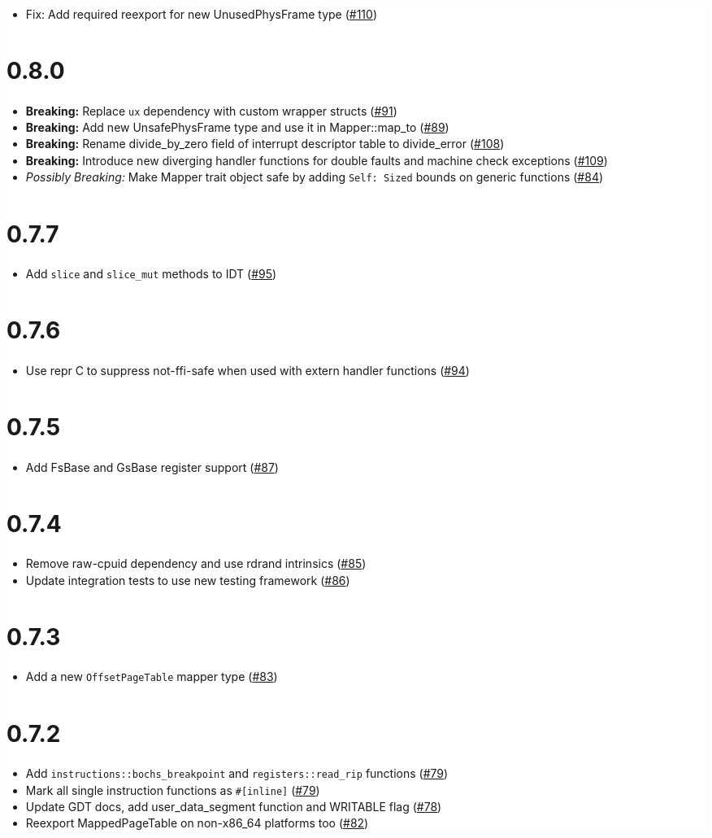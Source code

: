 - Fix: Add required reexport for new UnusedPhysFrame type ([#110](https://github.com/rust-osdev/x86_64/pull/110))

# 0.8.0

- **Breaking:** Replace `ux` dependency with custom wrapper structs ([#91](https://github.com/rust-osdev/x86_64/pull/91))
- **Breaking:** Add new UnsafePhysFrame type and use it in Mapper::map_to ([#89](https://github.com/rust-osdev/x86_64/pull/89))
- **Breaking:** Rename divide_by_zero field of interrupt descriptor table to divide_error ([#108](https://github.com/rust-osdev/x86_64/pull/108))
- **Breaking:** Introduce new diverging handler functions for double faults and machine check exceptions ([#109](https://github.com/rust-osdev/x86_64/pull/109))
- _Possibly Breaking:_ Make Mapper trait object safe by adding `Self: Sized` bounds on generic functions ([#84](https://github.com/rust-osdev/x86_64/pull/84))


# 0.7.7

- Add `slice` and `slice_mut` methods to IDT ([#95](https://github.com/rust-osdev/x86_64/pull/95))

# 0.7.6

- Use repr C to suppress not-ffi-safe when used with extern handler functions ([#94](https://github.com/rust-osdev/x86_64/pull/94))

# 0.7.5

- Add FsBase and GsBase register support ([#87](https://github.com/rust-osdev/x86_64/pull/87))

# 0.7.4

- Remove raw-cpuid dependency and use rdrand intrinsics ([#85](https://github.com/rust-osdev/x86_64/pull/85))
- Update integration tests to use new testing framework ([#86](https://github.com/rust-osdev/x86_64/pull/86))

# 0.7.3

- Add a new `OffsetPageTable` mapper type ([#83](https://github.com/rust-osdev/x86_64/pull/83))

# 0.7.2

- Add `instructions::bochs_breakpoint` and `registers::read_rip` functions ([#79](https://github.com/rust-osdev/x86_64/pull/79))
- Mark all single instruction functions as `#[inline]` ([#79](https://github.com/rust-osdev/x86_64/pull/79))
- Update GDT docs, add user_data_segment function and WRITABLE flag ([#78](https://github.com/rust-osdev/x86_64/pull/78))
- Reexport MappedPageTable on non-x86_64 platforms too ([#82](https://github.com/rust-osdev/x86_64/pull/82))
